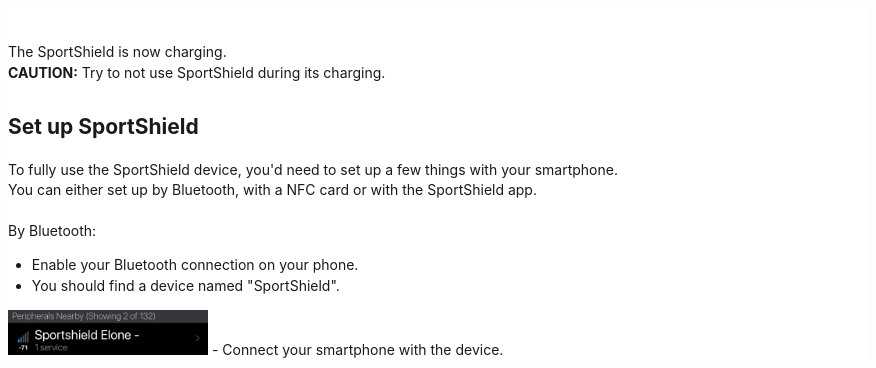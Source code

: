 <br>

The SportShield is now charging. <br>
**CAUTION:** Try to not use SportShield during its charging.

<div style="page-break-after: always;"></div>

## Set up SportShield

To fully use the SportShield device, you'd need to set up a few things with your smartphone. <br>
You can either set up by Bluetooth, with a NFC card or with the SportShield app. <br><br>
By Bluetooth:

- Enable your Bluetooth connection on your phone.
- You should find a device named "SportShield".<br>
<img src="./Img/findBluetooth.jpg" width="200"/>
- Connect your smartphone with the device. <br>